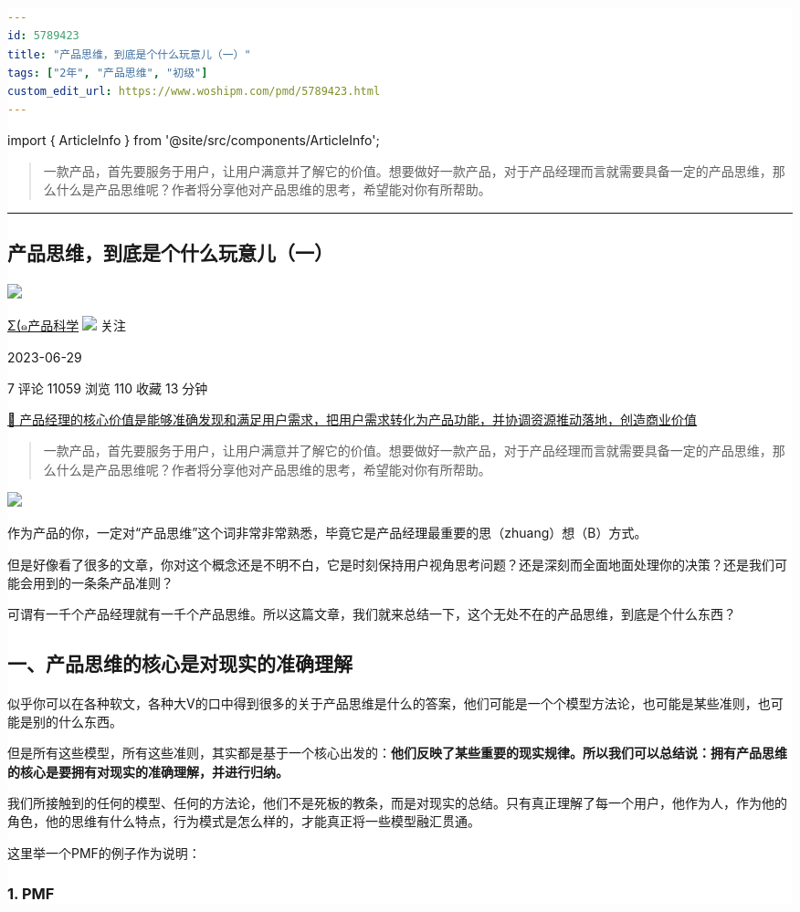 ```yaml
---
id: 5789423
title: "产品思维，到底是个什么玩意儿（一）"
tags: ["2年", "产品思维", "初级"]
custom_edit_url: https://www.woshipm.com/pmd/5789423.html
---
```

import { ArticleInfo } from '@site/src/components/ArticleInfo';

<ArticleInfo
    author="Σ(๑产品科学"
    authorLink="https://www.woshipm.com/u/1236930"
    published="2023-06-29"
    views={11059}
    comments={7}
    collects={110}
/>

> 一款产品，首先要服务于用户，让用户满意并了解它的价值。想要做好一款产品，对于产品经理而言就需要具备一定的产品思维，那么什么是产品思维呢？作者将分享他对产品思维的思考，希望能对你有所帮助。

---

## 产品思维，到底是个什么玩意儿（一）

[![](https://image.woshipm.com/wp-files/2022/06/bK1W8wTEtiiGwBy7A4zh.jpg!/both/72x72)](https://www.woshipm.com/u/1236930)

[Σ(๑产品科学](https://www.woshipm.com/u/1236930) ![](https://static.woshipm.com/tag/1101_1@2x.png) 关注

2023-06-29

7 评论 11059 浏览 110 收藏 13 分钟

[🔗 产品经理的核心价值是能够准确发现和满足用户需求，把用户需求转化为产品功能，并协调资源推动落地，创造商业价值](https://ke.qidianla.com/courses/90pm)

> 一款产品，首先要服务于用户，让用户满意并了解它的价值。想要做好一款产品，对于产品经理而言就需要具备一定的产品思维，那么什么是产品思维呢？作者将分享他对产品思维的思考，希望能对你有所帮助。

![](https://image.woshipm.com/2023/04/14/7ca80ef6-da8e-11ed-b69c-00163e0b5ff3.jpg)

作为产品的你，一定对“产品思维”这个词非常非常熟悉，毕竟它是产品经理最重要的思（zhuang）想（B）方式。

但是好像看了很多的文章，你对这个概念还是不明不白，它是时刻保持用户视角思考问题？还是深刻而全面地面处理你的决策？还是我们可能会用到的一条条产品准则？

可谓有一千个产品经理就有一千个产品思维。所以这篇文章，我们就来总结一下，这个无处不在的产品思维，到底是个什么东西？

## 一、产品思维的核心是对现实的准确理解

似乎你可以在各种软文，各种大V的口中得到很多的关于产品思维是什么的答案，他们可能是一个个模型方法论，也可能是某些准则，也可能是别的什么东西。

但是所有这些模型，所有这些准则，其实都是基于一个核心出发的：**他们反映了某些重要的现实规律。所以我们可以总结说：拥有产品思维的核心是要拥有对现实的准确理解，并进行归纳。**

我们所接触到的任何的模型、任何的方法论，他们不是死板的教条，而是对现实的总结。只有真正理解了每一个用户，他作为人，作为他的角色，他的思维有什么特点，行为模式是怎么样的，才能真正将一些模型融汇贯通。

这里举一个PMF的例子作为说明：

### 1\. PMF
